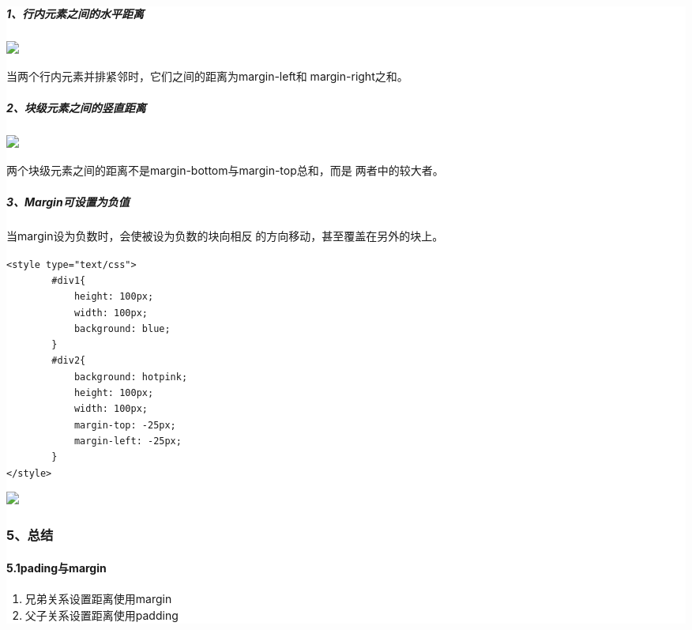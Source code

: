    ##### 1、行内元素之间的水平距离

   ![](http://opzv089nq.bkt.clouddn.com/17-8-16/88681301.jpg)

   当两个行内元素并排紧邻时，它们之间的距离为margin-left和 margin-right之和。

   ##### 2、块级元素之间的竖直距离

   ![](http://opzv089nq.bkt.clouddn.com/17-8-16/28704127.jpg)

   两个块级元素之间的距离不是margin-bottom与margin-top总和，而是 两者中的较大者。

   ##### 3、Margin可设置为负值

   当margin设为负数时，会使被设为负数的块向相反 的方向移动，甚至覆盖在另外的块上。

   ```
   <style type="text/css">
           #div1{
               height: 100px;
               width: 100px;
               background: blue;
           }
           #div2{
               background: hotpink;
               height: 100px;
               width: 100px;
               margin-top: -25px;
               margin-left: -25px;
           }
   </style>
   ```

   ![](http://opzv089nq.bkt.clouddn.com/17-8-16/39362187.jpg)

### 5、总结

#### 5.1pading与margin

1. 兄弟关系设置距离使用margin
2. 父子关系设置距离使用padding








